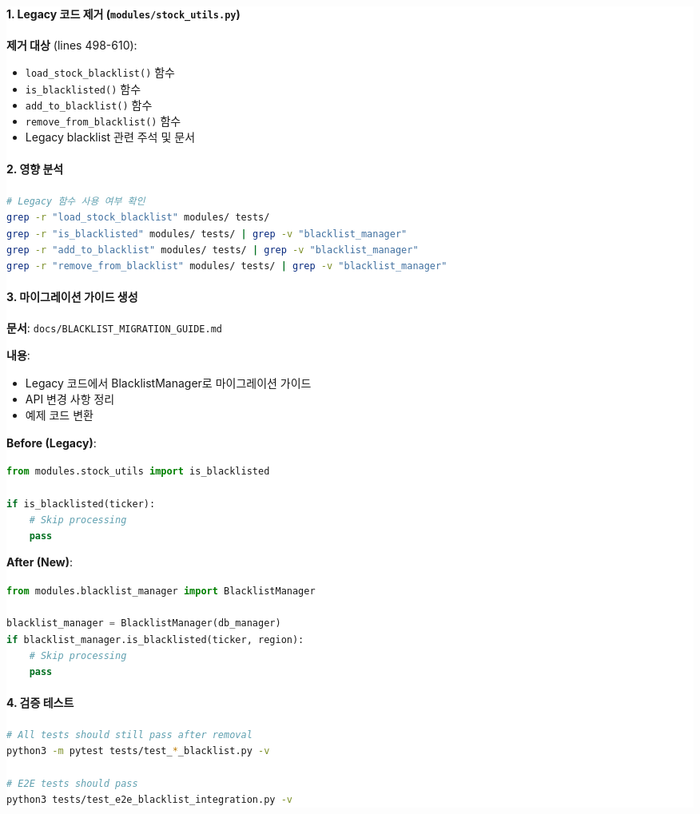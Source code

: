 #### 1. Legacy 코드 제거 (`modules/stock_utils.py`)

**제거 대상** (lines 498-610):
- `load_stock_blacklist()` 함수
- `is_blacklisted()` 함수
- `add_to_blacklist()` 함수
- `remove_from_blacklist()` 함수
- Legacy blacklist 관련 주석 및 문서

#### 2. 영향 분석
```bash
# Legacy 함수 사용 여부 확인
grep -r "load_stock_blacklist" modules/ tests/
grep -r "is_blacklisted" modules/ tests/ | grep -v "blacklist_manager"
grep -r "add_to_blacklist" modules/ tests/ | grep -v "blacklist_manager"
grep -r "remove_from_blacklist" modules/ tests/ | grep -v "blacklist_manager"
```

#### 3. 마이그레이션 가이드 생성

**문서**: `docs/BLACKLIST_MIGRATION_GUIDE.md`

**내용**:
- Legacy 코드에서 BlacklistManager로 마이그레이션 가이드
- API 변경 사항 정리
- 예제 코드 변환

**Before (Legacy)**:
```python
from modules.stock_utils import is_blacklisted

if is_blacklisted(ticker):
    # Skip processing
    pass
```

**After (New)**:
```python
from modules.blacklist_manager import BlacklistManager

blacklist_manager = BlacklistManager(db_manager)
if blacklist_manager.is_blacklisted(ticker, region):
    # Skip processing
    pass
```

#### 4. 검증 테스트
```bash
# All tests should still pass after removal
python3 -m pytest tests/test_*_blacklist.py -v

# E2E tests should pass
python3 tests/test_e2e_blacklist_integration.py -v
```
